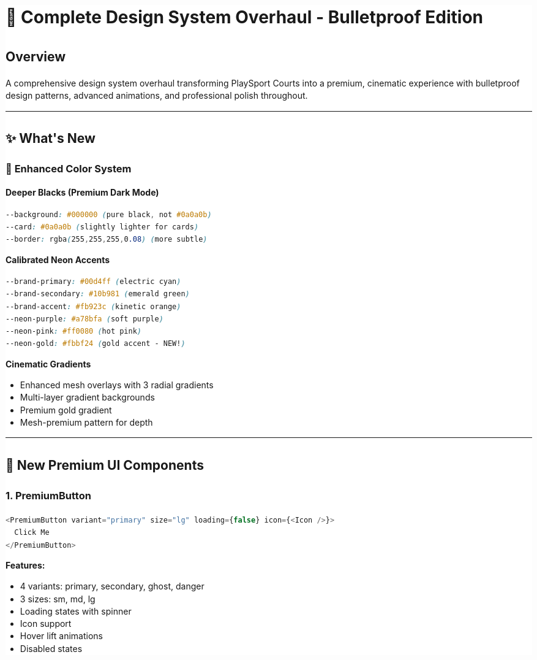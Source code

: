 # 🎨 Complete Design System Overhaul - Bulletproof Edition

## Overview

A comprehensive design system overhaul transforming PlaySport Courts into a premium, cinematic experience with bulletproof design patterns, advanced animations, and professional polish throughout.

---

## ✨ **What's New**

### 🎨 **Enhanced Color System**

**Deeper Blacks (Premium Dark Mode)**
```css
--background: #000000 (pure black, not #0a0a0b)
--card: #0a0a0b (slightly lighter for cards)
--border: rgba(255,255,255,0.08) (more subtle)
```

**Calibrated Neon Accents**
```css
--brand-primary: #00d4ff (electric cyan)
--brand-secondary: #10b981 (emerald green)  
--brand-accent: #fb923c (kinetic orange)
--neon-purple: #a78bfa (soft purple)
--neon-pink: #ff0080 (hot pink)
--neon-gold: #fbbf24 (gold accent - NEW!)
```

**Cinematic Gradients**
- Enhanced mesh overlays with 3 radial gradients
- Multi-layer gradient backgrounds
- Premium gold gradient
- Mesh-premium pattern for depth

---

## 🧩 **New Premium UI Components**

### 1. PremiumButton
```typescript
<PremiumButton variant="primary" size="lg" loading={false} icon={<Icon />}>
  Click Me
</PremiumButton>
```

**Features:**
- 4 variants: primary, secondary, ghost, danger
- 3 sizes: sm, md, lg
- Loading states with spinner
- Icon support
- Hover lift animations
- Disabled states
